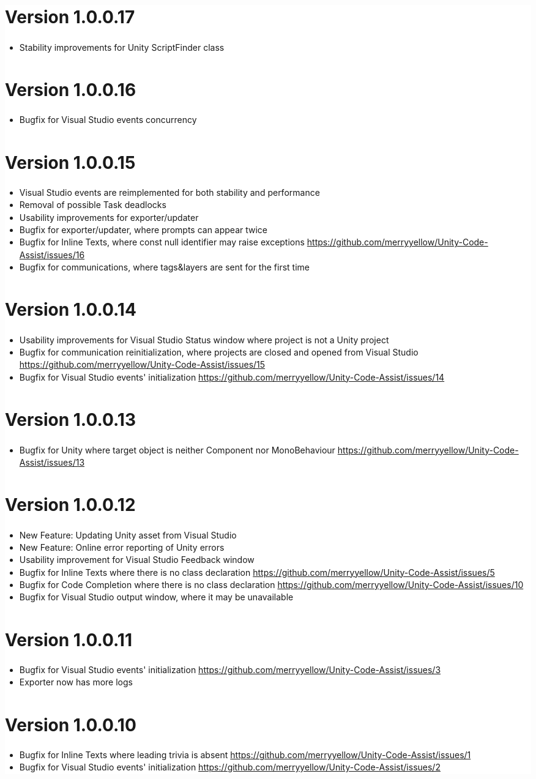 # Version 1.0.0.17
* Stability improvements for Unity ScriptFinder class

# Version 1.0.0.16
* Bugfix for Visual Studio events concurrency

# Version 1.0.0.15
* Visual Studio events are reimplemented for both stability and performance
* Removal of possible Task deadlocks
* Usability improvements for exporter/updater
* Bugfix for exporter/updater, where prompts can appear twice
* Bugfix for Inline Texts, where const null identifier may raise exceptions https://github.com/merryyellow/Unity-Code-Assist/issues/16
* Bugfix for communications, where tags&layers are sent for the first time

# Version 1.0.0.14
* Usability improvements for Visual Studio Status window where project is not a Unity project
* Bugfix for communication reinitialization, where projects are closed and opened from Visual Studio https://github.com/merryyellow/Unity-Code-Assist/issues/15
* Bugfix for Visual Studio events' initialization https://github.com/merryyellow/Unity-Code-Assist/issues/14

# Version 1.0.0.13
* Bugfix for Unity where target object is neither Component nor MonoBehaviour https://github.com/merryyellow/Unity-Code-Assist/issues/13

# Version 1.0.0.12
* New Feature: Updating Unity asset from Visual Studio
* New Feature: Online error reporting of Unity errors
* Usability improvement for Visual Studio Feedback window
* Bugfix for Inline Texts where there is no class declaration https://github.com/merryyellow/Unity-Code-Assist/issues/5
* Bugfix for Code Completion where there is no class declaration https://github.com/merryyellow/Unity-Code-Assist/issues/10
* Bugfix for Visual Studio output window, where it may be unavailable

# Version 1.0.0.11
* Bugfix for Visual Studio events' initialization https://github.com/merryyellow/Unity-Code-Assist/issues/3
* Exporter now has more logs

# Version 1.0.0.10
* Bugfix for Inline Texts where leading trivia is absent https://github.com/merryyellow/Unity-Code-Assist/issues/1
* Bugfix for Visual Studio events' initialization https://github.com/merryyellow/Unity-Code-Assist/issues/2
